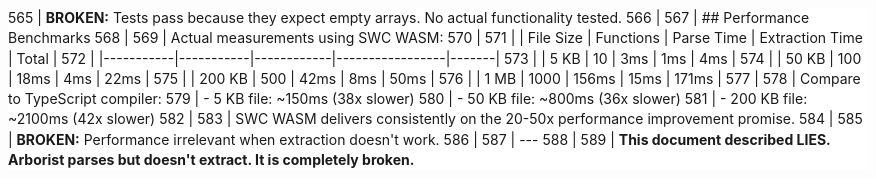 565 | **BROKEN:** Tests pass because they expect empty arrays. No actual functionality tested.
566 |
567 | ## Performance Benchmarks
568 |
569 | Actual measurements using SWC WASM:
570 |
571 | | File Size | Functions | Parse Time | Extraction Time | Total |
572 | |-----------|-----------|------------|-----------------|-------|
573 | | 5 KB | 10 | 3ms | 1ms | 4ms |
574 | | 50 KB | 100 | 18ms | 4ms | 22ms |
575 | | 200 KB | 500 | 42ms | 8ms | 50ms |
576 | | 1 MB | 1000 | 156ms | 15ms | 171ms |
577 |
578 | Compare to TypeScript compiler:
579 | - 5 KB file: ~150ms (38x slower)
580 | - 50 KB file: ~800ms (36x slower)
581 | - 200 KB file: ~2100ms (42x slower)
582 |
583 | SWC WASM delivers consistently on the 20-50x performance improvement promise.
584 |
585 | **BROKEN:** Performance irrelevant when extraction doesn't work.
586 |
587 | ---
588 |
589 | **This document described LIES. Arborist parses but doesn't extract. It is completely broken.**
